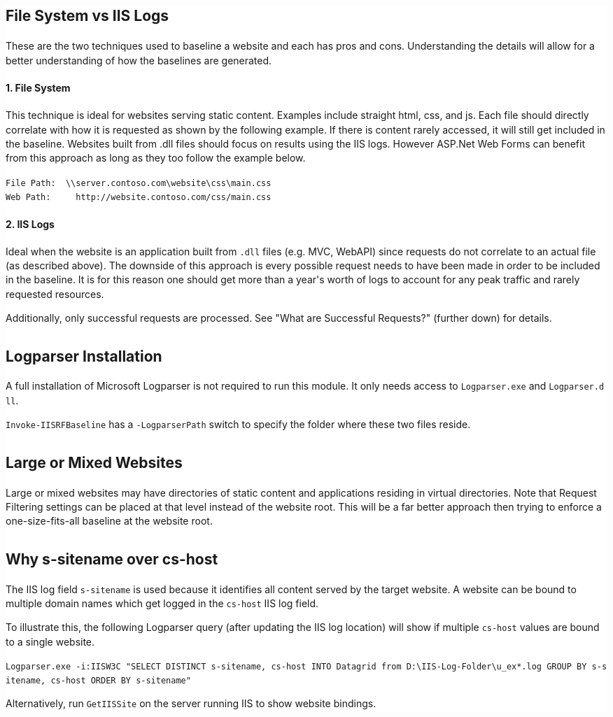 ## File System vs IIS Logs ##

These are the two techniques used to baseline a website and each has pros and cons. Understanding the details will allow for a better understanding of how the baselines are generated.

#### 1. File System ####

This technique is ideal for websites serving static content. Examples include straight html, css, and js. Each file should directly correlate with how it is requested as shown by the following example. If there is content rarely accessed, it will still get included in the baseline. Websites built from .dll files should focus on results using the IIS logs. However ASP.Net Web Forms can benefit from this approach as long as they too follow the example below.

    File Path: 	\\server.contoso.com\website\css\main.css
    Web Path: 	  http://website.contoso.com/css/main.css

#### 2. IIS Logs ####

Ideal when the website is an application built from `.dll` files (e.g. MVC, WebAPI) since requests do not correlate to an actual file (as described above). The downside of this approach is every possible request needs to have been made in order to be included in the baseline. It is for this reason one should get more than a year's worth of logs to account for any peak traffic and rarely requested resources.

Additionally, only successful requests are processed. See "What are Successful Requests?" (further down) for details.

## Logparser Installation ##

A full installation of Microsoft Logparser is not required to run this module. It only needs access to `Logparser.exe` and `Logparser.dll`. 

`Invoke-IISRFBaseline` has a `-LogparserPath` switch to specify the folder where these two files reside.

## Large or Mixed Websites ##

Large or mixed websites may have directories of static content and applications residing in virtual directories. Note that Request Filtering settings can be placed at that level instead of the website root. This will be a far better approach then trying to enforce a one-size-fits-all baseline at the website root.

## Why s-sitename over cs-host ##

The IIS log field `s-sitename` is used because it identifies all content served by the target website. A website can be bound to multiple domain names which get logged in the `cs-host` IIS log field.

To illustrate this, the following Logparser query (after updating the IIS log location) will show if multiple `cs-host` values are bound to a single website.

    Logparser.exe -i:IISW3C "SELECT DISTINCT s-sitename, cs-host INTO Datagrid from D:\IIS-Log-Folder\u_ex*.log GROUP BY s-sitename, cs-host ORDER BY s-sitename"

Alternatively, run `GetIISSite` on the server running IIS to show website bindings.
